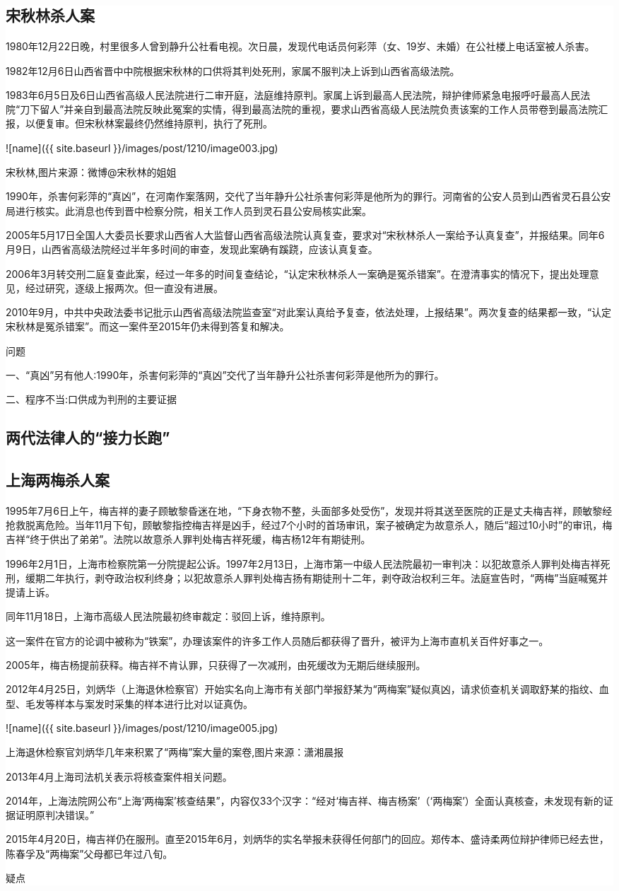 ## 宋秋林杀人案

1980年12月22日晚，村里很多人曾到静升公社看电视。次日晨，发现代电话员何彩萍（女、19岁、未婚）在公社楼上电话室被人杀害。

1982年12月6日山西省晋中中院根据宋秋林的口供将其判处死刑，家属不服判决上诉到山西省高级法院。

1983年6月5日及6日山西省高级人民法院进行二审开庭，法庭维持原判。家属上诉到最高人民法院，辩护律师紧急电报呼吁最高人民法院“刀下留人”并亲自到最高法院反映此冤案的实情，得到最高法院的重视，要求山西省高级人民法院负责该案的工作人员带卷到最高法院汇报，以便复审。但宋秋林案最终仍然维持原判，执行了死刑。

![name]({{ site.baseurl }}/images/post/1210/image003.jpg)

宋秋林,图片来源：微博@宋秋林的姐姐

1990年，杀害何彩萍的“真凶”，在河南作案落网，交代了当年静升公社杀害何彩萍是他所为的罪行。河南省的公安人员到山西省灵石县公安局进行核实。此消息也传到晋中检察分院，相关工作人员到灵石县公安局核实此案。

2005年5月17日全国人大委员长要求山西省人大监督山西省高级法院认真复查，要求对“宋秋林杀人一案给予认真复查”，并报结果。同年6月9日，山西省高级法院经过半年多时间的审查，发现此案确有蹊跷，应该认真复查。

2006年3月转交刑二庭复查此案，经过一年多的时间复查结论，“认定宋秋林杀人一案确是冤杀错案”。在澄清事实的情况下，提出处理意见，经过研究，逐级上报两次。但一直没有进展。

2010年9月，中共中央政法委书记批示山西省高级法院监查室“对此案认真给予复查，依法处理，上报结果”。两次复查的结果都一致，“认定宋秋林是冤杀错案”。而这一案件至2015年仍未得到答复和解决。

问题

一、“真凶”另有他人:1990年，杀害何彩萍的“真凶”交代了当年静升公社杀害何彩萍是他所为的罪行。

二、程序不当:口供成为判刑的主要证据
    

## 两代法律人的“接力长跑”

## 上海两梅杀人案

1995年7月6日上午，梅吉祥的妻子顾敏黎昏迷在地，“下身衣物不整，头面部多处受伤”，发现并将其送至医院的正是丈夫梅吉祥，顾敏黎经抢救脱离危险。当年11月下旬，顾敏黎指控梅吉祥是凶手，经过7个小时的首场审讯，案子被确定为故意杀人，随后“超过10小时”的审讯，梅吉祥“终于供出了弟弟”。法院以故意杀人罪判处梅吉祥死缓，梅吉杨12年有期徒刑。

1996年2月1日，上海市检察院第一分院提起公诉。1997年2月13日，上海市第一中级人民法院最初一审判决：以犯故意杀人罪判处梅吉祥死刑，缓期二年执行，剥夺政治权利终身；以犯故意杀人罪判处梅吉扬有期徒刑十二年，剥夺政治权利三年。法庭宣告时，“两梅”当庭喊冤并提请上诉。

同年11月18日，上海市高级人民法院最初终审裁定：驳回上诉，维持原判。

这一案件在官方的论调中被称为“铁案”，办理该案件的许多工作人员随后都获得了晋升，被评为上海市直机关百件好事之一。

2005年，梅吉杨提前获释。梅吉祥不肯认罪，只获得了一次减刑，由死缓改为无期后继续服刑。

2012年4月25日，刘炳华（上海退休检察官）开始实名向上海市有关部门举报舒某为“两梅案”疑似真凶，请求侦查机关调取舒某的指纹、血型、毛发等样本与案发时采集的样本进行比对以证真伪。

![name]({{ site.baseurl }}/images/post/1210/image005.jpg)

上海退休检察官刘炳华几年来积累了“两梅”案大量的案卷,图片来源：潇湘晨报

2013年4月上海司法机关表示将核查案件相关问题。

2014年，上海法院网公布“上海‘两梅案’核查结果”，内容仅33个汉字：“经对‘梅吉祥、梅吉杨案’（‘两梅案’）全面认真核查，未发现有新的证据证明原判决错误。”

2015年4月20日，梅吉祥仍在服刑。直至2015年6月，刘炳华的实名举报未获得任何部门的回应。郑传本、盛诗柔两位辩护律师已经去世，陈春孚及“两梅案”父母都已年过八旬。

疑点
